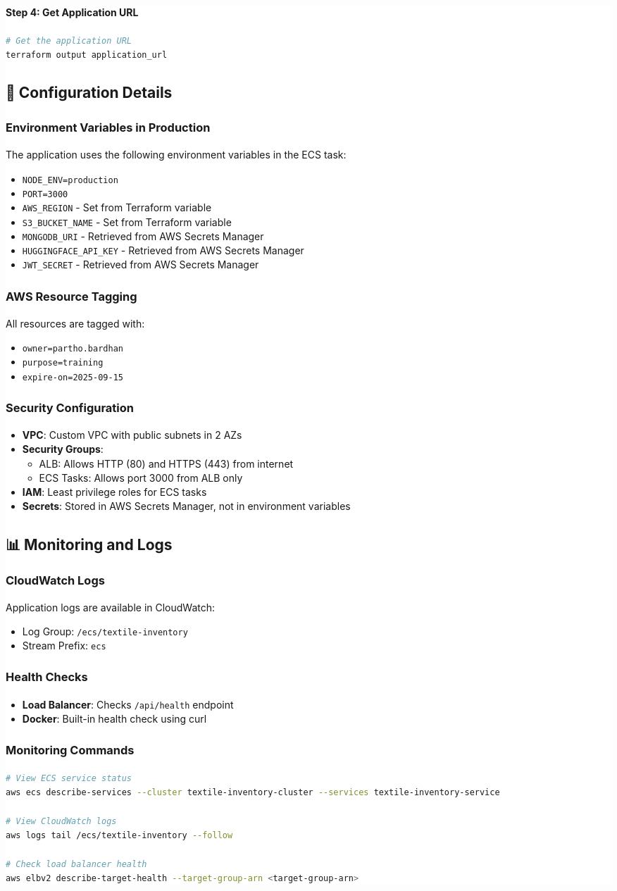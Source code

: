 #### Step 4: Get Application URL

```bash
# Get the application URL
terraform output application_url
```

## 🔧 Configuration Details

### Environment Variables in Production

The application uses the following environment variables in the ECS task:

- `NODE_ENV=production`
- `PORT=3000`
- `AWS_REGION` - Set from Terraform variable
- `S3_BUCKET_NAME` - Set from Terraform variable
- `MONGODB_URI` - Retrieved from AWS Secrets Manager
- `HUGGINGFACE_API_KEY` - Retrieved from AWS Secrets Manager
- `JWT_SECRET` - Retrieved from AWS Secrets Manager

### AWS Resource Tagging

All resources are tagged with:
- `owner=partho.bardhan`
- `purpose=training`
- `expire-on=2025-09-15`

### Security Configuration

- **VPC**: Custom VPC with public subnets in 2 AZs
- **Security Groups**: 
  - ALB: Allows HTTP (80) and HTTPS (443) from internet
  - ECS Tasks: Allows port 3000 from ALB only
- **IAM**: Least privilege roles for ECS tasks
- **Secrets**: Stored in AWS Secrets Manager, not in environment variables

## 📊 Monitoring and Logs

### CloudWatch Logs
Application logs are available in CloudWatch:
- Log Group: `/ecs/textile-inventory`
- Stream Prefix: `ecs`

### Health Checks
- **Load Balancer**: Checks `/api/health` endpoint
- **Docker**: Built-in health check using curl

### Monitoring Commands

```bash
# View ECS service status
aws ecs describe-services --cluster textile-inventory-cluster --services textile-inventory-service

# View CloudWatch logs
aws logs tail /ecs/textile-inventory --follow

# Check load balancer health
aws elbv2 describe-target-health --target-group-arn <target-group-arn>
```

